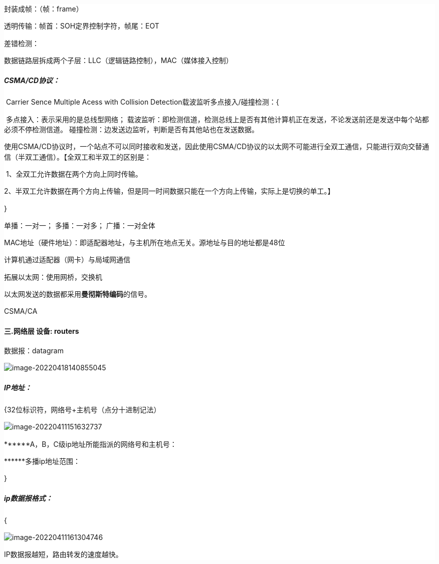 封装成帧：（帧：frame）

透明传输：帧首：SOH定界控制字符，帧尾：EOT

差错检测：

数据链路层拆成两个子层：LLC（逻辑链路控制），MAC（媒体接入控制）

##### CSMA/CD协议：

​	Carrier Sence Multiple Acess with Collision Detection载波监听多点接入/碰撞检测：{

​	多点接入：表示采用的是总线型网络；	载波监听：即检测信道，检测总线上是否有其他计算机正在发送，不论发送前还是发送中每个站都必须不停检测信道。		碰撞检测：边发送边监听，判断是否有其他站也在发送数据。

使用CSMA/CD协议时，一个站点不可以同时接收和发送，因此使用CSMA/CD协议的以太网不可能进行全双工通信，只能进行双向交替通信（半双工通信）。【全双工和半双工的区别是：

​	1、全双工允许数据在两个方向上同时传输。

​	2、半双工允许数据在两个方向上传输，但是同一时间数据只能在一个方向上传输，实际上是切换的单工。】

}

单播：一对一；	多播：一对多；	广播：一对全体

MAC地址（硬件地址）：即适配器地址，与主机所在地点无关。源地址与目的地址都是48位

计算机通过适配器（网卡）与局域网通信

拓展以太网：使用网桥，交换机

以太网发送的数据都采用**曼彻斯特编码**的信号。

CSMA/CA



#### 三.网络层		设备: routers

数据报：datagram

![image-20220418140855045](https://s2.loli.net/2022/04/19/5VlUOHzBcdifSnC.png)

##### IP地址：

{32位标识符，网络号+主机号（点分十进制记法）

![image-20220411151632737](https://s2.loli.net/2022/04/20/ZhOGXQqse6pFHTw.png)

******A，B，C级ip地址所能指派的网络号和主机号：

******多播ip地址范围：

}

##### ip数据报格式：

{

![image-20220411161304746](https://s2.loli.net/2022/04/20/Gz2l86AqsQegvVw.png)

IP数据报越短，路由转发的速度越快。
